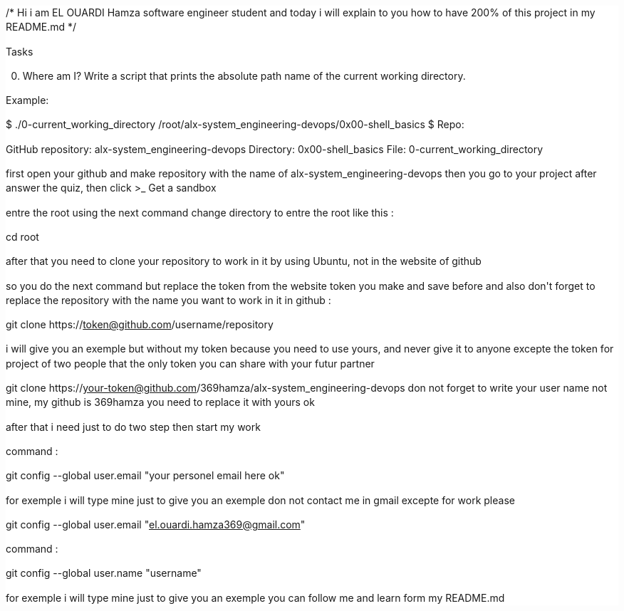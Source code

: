 /* Hi i am EL OUARDI Hamza software engineer student and today i will
 explain to you how to have 200% of this project in my README.md */

Tasks

0. Where am I?
Write a script that prints the absolute path name of the current working directory.

Example:

$ ./0-current_working_directory
/root/alx-system_engineering-devops/0x00-shell_basics
$
Repo:

GitHub repository: alx-system_engineering-devops
Directory: 0x00-shell_basics
File: 0-current_working_directory

first open your github and make repository with the name of alx-system_engineering-devops
then you go to your project after answer the quiz, then click >_ Get a sandbox

entre the root using the next command change directory to entre the root like this :

cd root

after that you need to clone your repository to work in it by using Ubuntu, not in the website of github

so you do the next command but replace the token from the website token you make and save before
and also don't forget to replace the repository with the name you want to work in it in github :

git clone https://token@github.com/username/repository

i will give you an exemple but without my token because you need to use yours, and never give it to anyone
excepte the token for project of two people that the only token you can share with your futur partner

git clone https://your-token@github.com/369hamza/alx-system_engineering-devops
don not forget to write your user name not mine, my github is 369hamza you need to replace it with yours ok

after that i need just to do two step then start my work

command :

git config --global user.email "your personel email here ok"

for exemple i will type mine just to give you an exemple don not contact me in gmail excepte for work please

git config --global user.email "el.ouardi.hamza369@gmail.com"

command :

git config --global user.name "username"

for exemple i will type mine just to give you an exemple you can follow me and learn form my README.md
